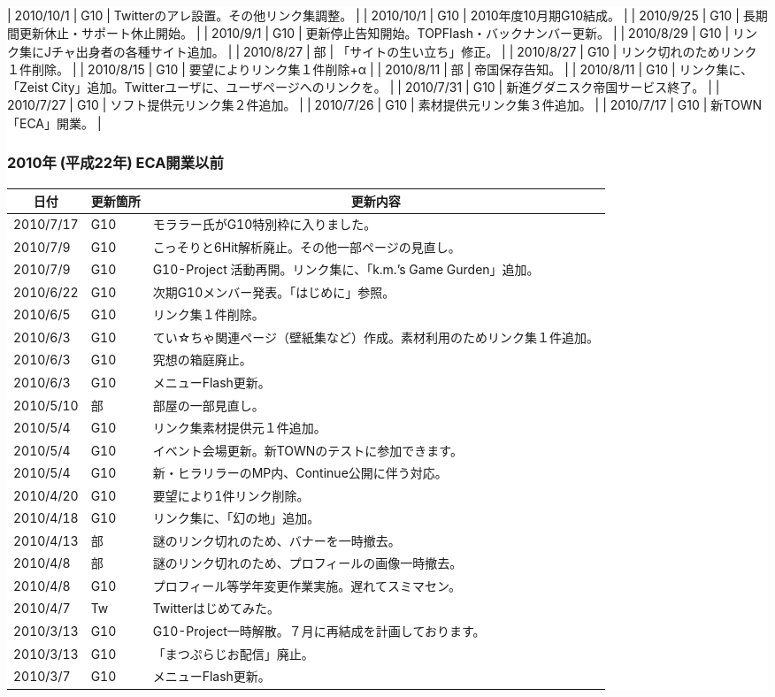 | 2010/10/1 | G10 | Twitterのアレ設置。その他リンク集調整。 | 
| 2010/10/1 | G10 | 2010年度10月期G10結成。 | 
| 2010/9/25 | G10 | 長期間更新休止・サポート休止開始。 | 
| 2010/9/1 | G10 | 更新停止告知開始。TOPFlash・バックナンバー更新。 | 
| 2010/8/29 | G10 | リンク集にJチャ出身者の各種サイト追加。 | 
| 2010/8/27 | 部 | 「サイトの生い立ち」修正。 | 
| 2010/8/27 | G10 | リンク切れのためリンク１件削除。 | 
| 2010/8/15 | G10 | 要望によりリンク集１件削除+α | 
| 2010/8/11 | 部 | 帝国保存告知。 | 
| 2010/8/11 | G10 | リンク集に、「Zeist City」追加。Twitterユーザに、ユーザページへのリンクを。 | 
| 2010/7/31 | G10 | 新進グダニスク帝国サービス終了。 | 
| 2010/7/27 | G10 | ソフト提供元リンク集２件追加。 | 
| 2010/7/26 | G10 | 素材提供元リンク集３件追加。 | 
| 2010/7/17 | G10 | 新TOWN「ECA」開業。 | 

### 2010年 (平成22年) ECA開業以前
| 日付 | 更新箇所 | 更新内容 |
| ---- | --------- | ------- |
| 2010/7/17 | G10 | モララー氏がG10特別枠に入りました。 | 
| 2010/7/9 | G10 | こっそりと6Hit解析廃止。その他一部ページの見直し。 | 
| 2010/7/9 | G10 | G10-Project 活動再開。リンク集に、「k.m.’s Game Gurden」追加。 | 
| 2010/6/22 | G10 | 次期G10メンバー発表。「はじめに」参照。 | 
| 2010/6/5 | G10 | リンク集１件削除。 | 
| 2010/6/3 | G10 | てい☆ちゃ関連ページ（壁紙集など）作成。素材利用のためリンク集１件追加。 | 
| 2010/6/3 | G10 | 究想の箱庭廃止。 | 
| 2010/6/3 | G10 | メニューFlash更新。 | 
| 2010/5/10 | 部 | 部屋の一部見直し。 | 
| 2010/5/4 | G10 | リンク集素材提供元１件追加。 | 
| 2010/5/4 | G10 | イベント会場更新。新TOWNのテストに参加できます。 | 
| 2010/5/4 | G10 | 新・ヒラリラーのMP内、Continue公開に伴う対応。 | 
| 2010/4/20 | G10 | 要望により1件リンク削除。 | 
| 2010/4/18 | G10 | リンク集に、「幻の地」追加。 | 
| 2010/4/13 | 部 | 謎のリンク切れのため、バナーを一時撤去。 | 
| 2010/4/8 | 部 | 謎のリンク切れのため、プロフィールの画像一時撤去。 | 
| 2010/4/8 | G10 | プロフィール等学年変更作業実施。遅れてスミマセン。 | 
| 2010/4/7 | Tw | Twitterはじめてみた。 | 
| 2010/3/13 | G10 | G10-Project一時解散。７月に再結成を計画しております。 | 
| 2010/3/13 | G10 | 「まつぷらじお配信」廃止。 | 
| 2010/3/7 | G10 | メニューFlash更新。 | 